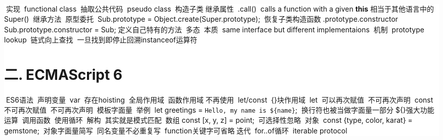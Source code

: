 ​				实现
​					functional class
​						抽取公共代码
​					pseudo class
​						构造子类
​							继承属性
​								.call()
​									calls a function with a given **this**
​									相当于其他语言中的Super()
​							继承方法
​								原型委托
​									Sub.prototype = Object.create(Super.prototype);
​							恢复子类构造函数
​								.prototype.constructor
​									Sub.prototype.constructor = Sub;
​							定义自己特有的方法
​			多态
​				本质
​					same interface but different implementaions
​				机制
​					prototype lookup
​						链式向上查找
​						一旦找到即停止回溯
​						instanceof运算符

# 二. ECMAScript 6

​	ES6语法
​		声明变量
​			var
​				存在hoisting
​					全局作用域
​					函数作用域
​				不再使用
​			let/const
​				{}块作用域
​				let
​					可以再次赋值
​					不可再次声明
​				const
​					不可再次赋值
​					不可再次声明
​		模板字面量
​			举例
​				let greetings = `Hello, my name is ${name}`;
​			换行符也被当做字面量一部分
​			${}强大功能
​				运算
​				调用函数
​				使用循环
​		解构
​			其实就是模式匹配
​			数组
​				const [x, y, z] = point;
​					可选择性忽略
​			对象
​				const {type, color, karat} = gemstone;
​		对象字面量简写
​			同名变量不必重复写
​			function关键字可省略
​		迭代
​			for..of循环
​				iterable protocol